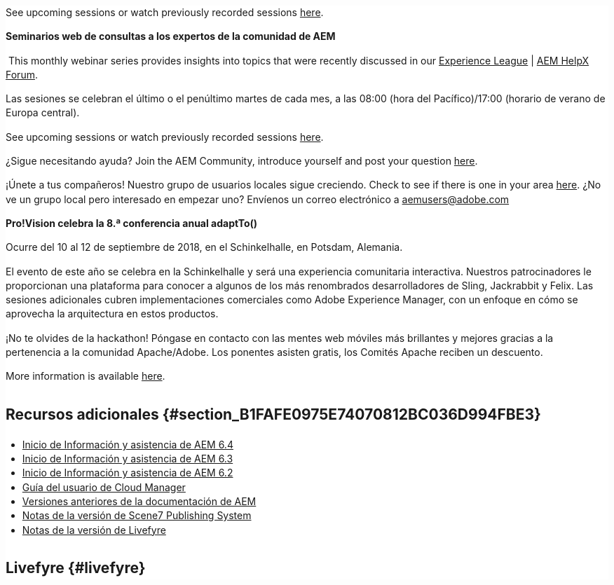 See upcoming sessions or watch previously recorded sessions [here](https://helpx.adobe.com/experience-manager/kt/eseminars/gems/aem-index.html).

**Seminarios web de consultas a los expertos de la comunidad de AEM**

 This monthly webinar series provides insights into topics that were recently discussed in our [Experience League](https://landing.adobe.com/experience-league/) | [AEM HelpX Forum](https://forums.adobe.com/community/experience-cloud/marketing-cloud/experience-manager).

Las sesiones se celebran el último o el penúltimo martes de cada mes, a las 08:00 (hora del Pacífico)/17:00 (horario de verano de Europa central).

See upcoming sessions or watch previously recorded sessions [here](https://helpx.adobe.com/experience-manager/kt/eseminars/ask-the-expert/atace-index.html).

¿Sigue necesitando ayuda? Join the AEM Community, introduce yourself and post your question [here](https://forums.adobe.com/message/9643186?cid=AEMNewCommInvite13June_MU_1).

¡Únete a tus compañeros! Nuestro grupo de usuarios locales sigue creciendo. Check to see if there is one in your area [here](https://www.meetup.com/pro/aem/). ¿No ve un grupo local pero interesado en empezar uno? Envíenos un correo electrónico a [aemusers@adobe.com](mailto:aemusers@adobe.com)

**Pro!Vision celebra la 8.ª conferencia anual adaptTo()**

Ocurre del 10 al 12 de septiembre de 2018, en el Schinkelhalle, en Potsdam, Alemania.

El evento de este año se celebra en la Schinkelhalle y será una experiencia comunitaria interactiva. Nuestros patrocinadores le proporcionan una plataforma para conocer a algunos de los más renombrados desarrolladores de Sling, Jackrabbit y Felix. Las sesiones adicionales cubren implementaciones comerciales como Adobe Experience Manager, con un enfoque en cómo se aprovecha la arquitectura en estos productos.

¡No te olvides de la hackathon! Póngase en contacto con las mentes web móviles más brillantes y mejores gracias a la pertenencia a la comunidad Apache/Adobe. Los ponentes asisten gratis, los Comités Apache reciben un descuento.

More information is available [here](https://adapt.to/2018/en/conference.html).

## Recursos adicionales {#section_B1FAFE0975E74070812BC036D994FBE3}

* [Inicio de Información y asistencia de AEM 6.4](https://helpx.adobe.com/es/support/experience-manager/6-4.html)
* [Inicio de Información y asistencia de AEM 6.3](https://helpx.adobe.com/es/support/experience-manager/6-3.html)
* [Inicio de Información y asistencia de AEM 6.2](https://helpx.adobe.com/es/support/experience-manager/6-2.html)
* [Guía del usuario de Cloud Manager](https://docs.adobe.com/content/help/es-ES/experience-manager-cloud-manager/using/introduction-to-cloud-manager.html)
* [Versiones anteriores de la documentación de AEM](https://helpx.adobe.com/es/experience-manager/aem-previous-versions.html)
* [Notas de la versión de Scene7 Publishing System](https://docs.adobe.com/content/help/es-ES/dynamic-media-developer-resources/release-notes/s7rn2017.html)
* [Notas de la versión de Livefyre](https://marketing.adobe.com/resources/help/en_US/livefyre/)

## Livefyre {#livefyre}
